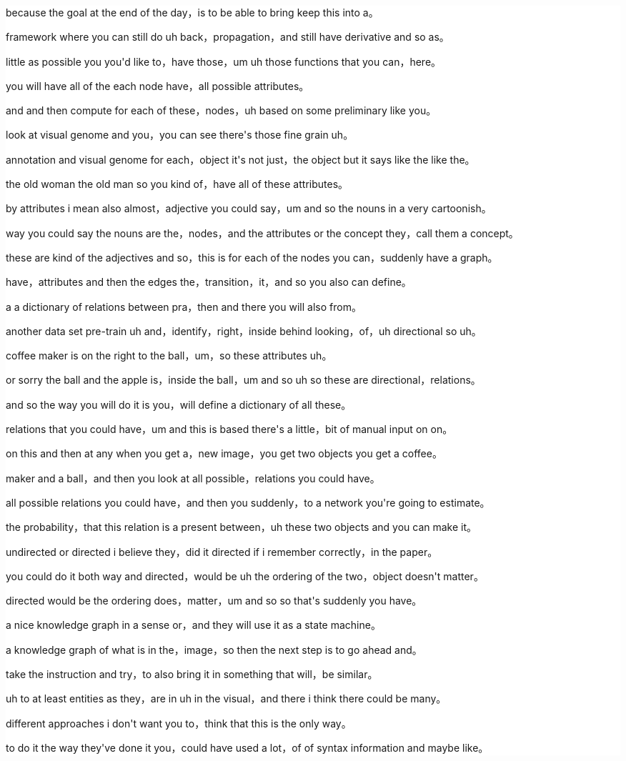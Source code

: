 because the goal at the end of the day，is to be able to bring keep this into a。

framework where you can still do uh back，propagation，and still have derivative and so as。

little as possible you you'd like to，have those，um uh those functions that you can，here。

you will have all of the each node have，all possible attributes。

and and then compute for each of these，nodes，uh based on some preliminary like you。

look at visual genome and you，you can see there's those fine grain uh。

annotation and visual genome for each，object it's not just，the object but it says like the like the。

the old woman the old man so you kind of，have all of these attributes。

by attributes i mean also almost，adjective you could say，um and so the nouns in a very cartoonish。

way you could say the nouns are the，nodes，and the attributes or the concept they，call them a concept。

these are kind of the adjectives and so，this is for each of the nodes you can，suddenly have a graph。

have，attributes and then the edges the，transition，it，and so you also can define。

a a dictionary of relations between pra，then and there you will also from。

another data set pre-train uh and，identify，right，inside behind looking，of，uh directional so uh。

coffee maker is on the right to the ball，um，so these attributes uh。

or sorry the ball and the apple is，inside the ball，um and so uh so these are directional，relations。

and so the way you will do it is you，will define a dictionary of all these。

relations that you could have，um and this is based there's a little，bit of manual input on on。

on this and then at any when you get a，new image，you get two objects you get a coffee。

maker and a ball，and then you look at all possible，relations you could have。

all possible relations you could have，and then you suddenly，to a network you're going to estimate。

the probability，that this relation is a present between，uh these two objects and you can make it。

undirected or directed i believe they，did it directed if i remember correctly，in the paper。

you could do it both way and directed，would be uh the ordering of the two，object doesn't matter。

directed would be the ordering does，matter，um and so so that's suddenly you have。

a nice knowledge graph in a sense or，and they will use it as a state machine。

a knowledge graph of what is in the，image，so then the next step is to go ahead and。

take the instruction and try，to also bring it in something that will，be similar。

uh to at least entities as they，are in uh in the visual，and there i think there could be many。

different approaches i don't want you to，think that this is the only way。

to do it the way they've done it you，could have used a lot，of of syntax information and maybe like。
